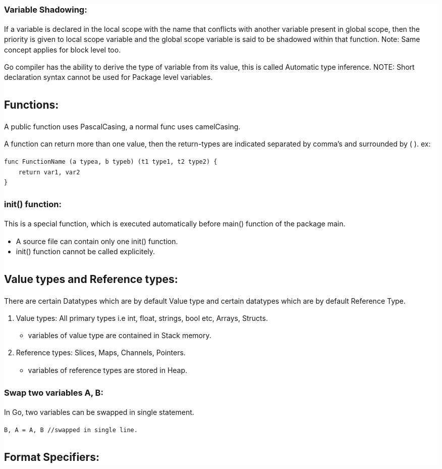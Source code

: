 ### Variable Shadowing:

If a variable is declared in the local scope with the name that conflicts with another variable present in global scope, then the 
priority is given to local scope variable and the global scope variable is said to be shadowed within that function.
Note: Same concept applies for block level too.  

Go compiler has the ability to derive the type of variable from its value, this is called Automatic type inference.
NOTE: Short declaration syntax cannot be used for Package level variables.


## Functions:

A public function uses PascalCasing, a normal func uses camelCasing.

A function can return more than one value, then the return-types are indicated separated by comma’s and surrounded by ( ). 
ex:
```
func FunctionName (a typea, b typeb) (t1 type1, t2 type2) {
    return var1, var2
} 
```

### init() function:

This is a special function, which is executed automatically before main() function of the package main.
 - A source file can contain only one init() function.
 - init() function cannot be called explicitely.


## Value types and Reference types:

There are certain Datatypes which are by default Value type and certain datatypes which are by default Reference Type.

1. Value types: All primary types i.e int, float, strings, bool etc, Arrays, Structs.
     - variables of value type are contained in Stack memory.

2. Reference types: Slices, Maps, Channels, Pointers.
     - variables of reference types are stored in Heap.

### Swap two variables A, B:

In Go, two variables can be swapped in single statement.
```
B, A = A, B //swapped in single line.
```

 
## Format Specifiers:
